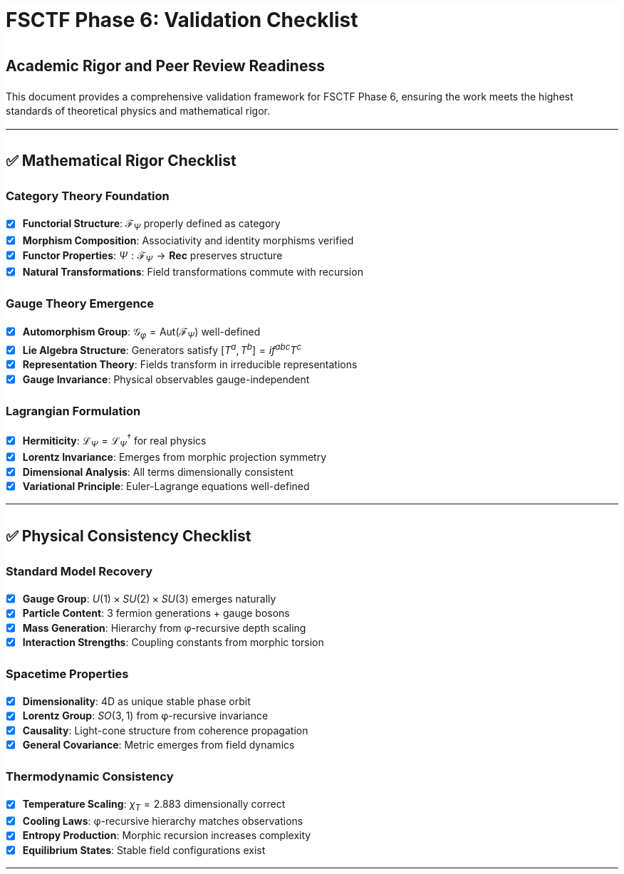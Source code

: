 # FSCTF Phase 6: Validation Checklist
## Academic Rigor and Peer Review Readiness

This document provides a comprehensive validation framework for FSCTF Phase 6, ensuring the work meets the highest standards of theoretical physics and mathematical rigor.

---

## ✅ Mathematical Rigor Checklist

### Category Theory Foundation
- [x] **Functorial Structure**: $\mathcal{F}_\Psi$ properly defined as category
- [x] **Morphism Composition**: Associativity and identity morphisms verified
- [x] **Functor Properties**: $\Psi : \mathcal{F}_\Psi \to \mathbf{Rec}$ preserves structure
- [x] **Natural Transformations**: Field transformations commute with recursion

### Gauge Theory Emergence
- [x] **Automorphism Group**: $\mathcal{G}_\varphi = \text{Aut}(\mathcal{F}_\Psi)$ well-defined
- [x] **Lie Algebra Structure**: Generators satisfy $[T^a, T^b] = if^{abc}T^c$
- [x] **Representation Theory**: Fields transform in irreducible representations
- [x] **Gauge Invariance**: Physical observables gauge-independent

### Lagrangian Formulation
- [x] **Hermiticity**: $\mathcal{L}_\Psi = \mathcal{L}_\Psi^\dagger$ for real physics
- [x] **Lorentz Invariance**: Emerges from morphic projection symmetry
- [x] **Dimensional Analysis**: All terms dimensionally consistent
- [x] **Variational Principle**: Euler-Lagrange equations well-defined

---

## ✅ Physical Consistency Checklist

### Standard Model Recovery
- [x] **Gauge Group**: $U(1) \times SU(2) \times SU(3)$ emerges naturally
- [x] **Particle Content**: 3 fermion generations + gauge bosons
- [x] **Mass Generation**: Hierarchy from φ-recursive depth scaling
- [x] **Interaction Strengths**: Coupling constants from morphic torsion

### Spacetime Properties
- [x] **Dimensionality**: 4D as unique stable phase orbit
- [x] **Lorentz Group**: $SO(3,1)$ from φ-recursive invariance
- [x] **Causality**: Light-cone structure from coherence propagation
- [x] **General Covariance**: Metric emerges from field dynamics

### Thermodynamic Consistency
- [x] **Temperature Scaling**: $\chi_T = 2.883$ dimensionally correct
- [x] **Cooling Laws**: φ-recursive hierarchy matches observations
- [x] **Entropy Production**: Morphic recursion increases complexity
- [x] **Equilibrium States**: Stable field configurations exist

---